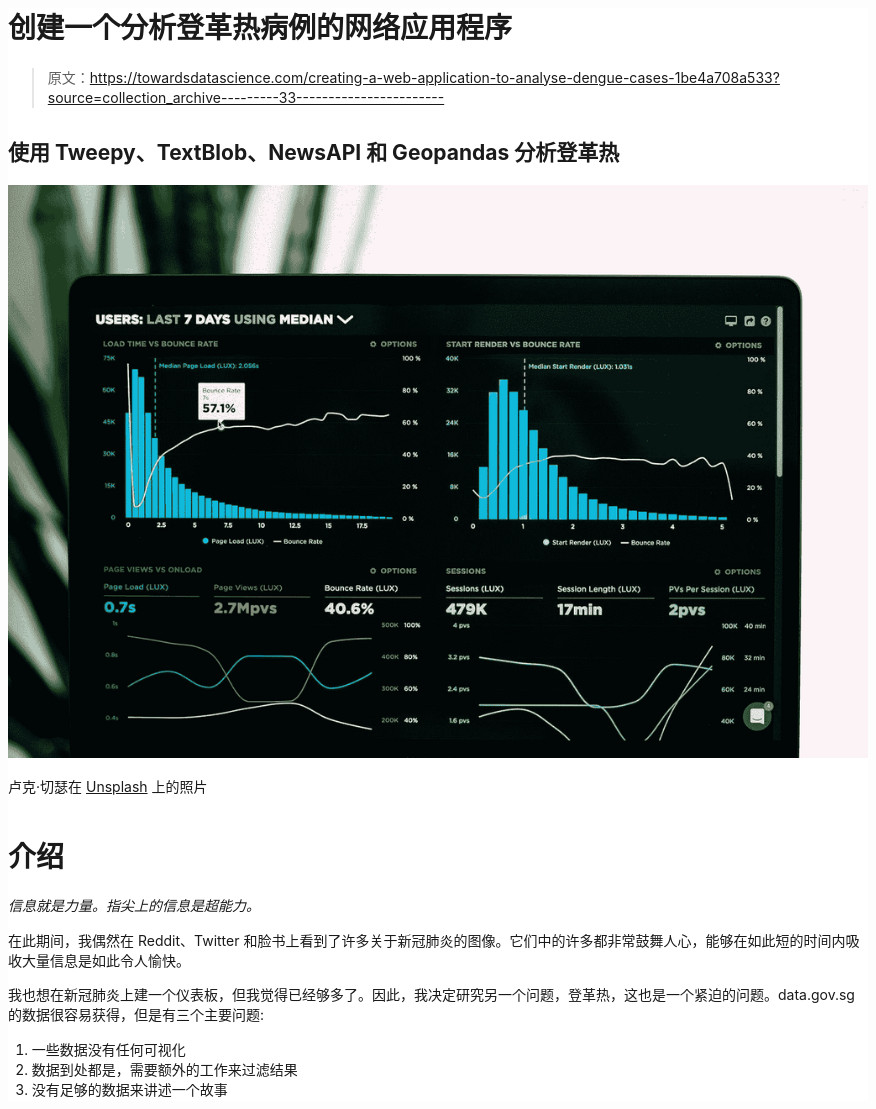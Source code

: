 # 创建一个分析登革热病例的网络应用程序

> 原文：<https://towardsdatascience.com/creating-a-web-application-to-analyse-dengue-cases-1be4a708a533?source=collection_archive---------33----------------------->

## 使用 Tweepy、TextBlob、NewsAPI 和 Geopandas 分析登革热

![](img/99c79b45c7971b4fbab9eb86c2b57ecc.png)

卢克·切瑟在 [Unsplash](https://unsplash.com?utm_source=medium&utm_medium=referral) 上的照片

# 介绍

*信息就是力量。指尖上的信息是超能力。*

在此期间，我偶然在 Reddit、Twitter 和脸书上看到了许多关于新冠肺炎的图像。它们中的许多都非常鼓舞人心，能够在如此短的时间内吸收大量信息是如此令人愉快。

我也想在新冠肺炎上建一个仪表板，但我觉得已经够多了。因此，我决定研究另一个问题，登革热，这也是一个紧迫的问题。data.gov.sg 的数据很容易获得，但是有三个主要问题:

1.  一些数据没有任何可视化
2.  数据到处都是，需要额外的工作来过滤结果
3.  没有足够的数据来讲述一个故事
